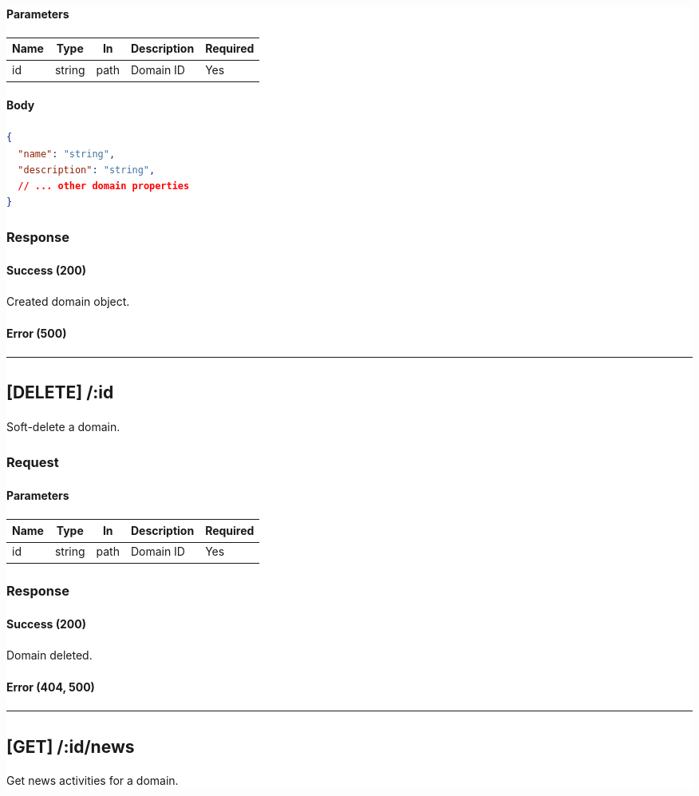 #### Parameters

| Name      | Type   | In   | Description | Required |
|-----------|--------|------|-------------|----------|
| id        | string | path | Domain ID   | Yes      |

#### Body

```json
{
  "name": "string",
  "description": "string",
  // ... other domain properties
}
```

### Response

#### Success (200)

Created domain object.

#### Error (500)

---

## [DELETE] /:id

Soft-delete a domain.

### Request

#### Parameters

| Name      | Type   | In   | Description | Required |
|-----------|--------|------|-------------|----------|
| id        | string | path | Domain ID   | Yes      |

### Response

#### Success (200)

Domain deleted.

#### Error (404, 500)

---

## [GET] /:id/news

Get news activities for a domain.
